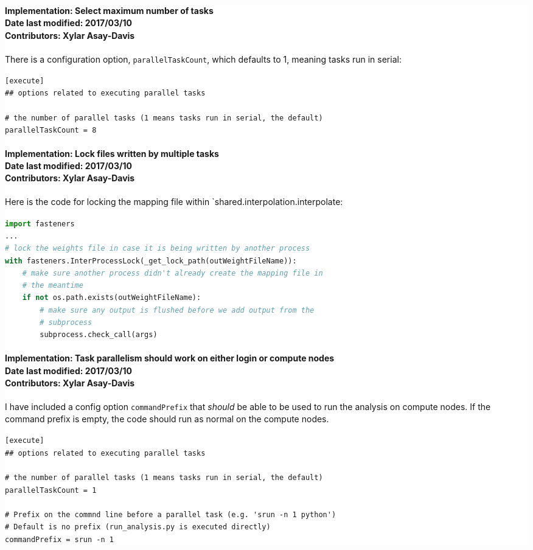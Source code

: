 <h4> Implementation: Select maximum number of tasks <br>
Date last modified: 2017/03/10 <br>
Contributors: Xylar Asay-Davis
</h4>

There is a configuration option, `parallelTaskCount`, which defaults to 1, meaning tasks run in serial:
```
[execute]
## options related to executing parallel tasks

# the number of parallel tasks (1 means tasks run in serial, the default)
parallelTaskCount = 8
```

<h4> Implementation: Lock files written by multiple tasks <br>
Date last modified: 2017/03/10 <br>
Contributors: Xylar Asay-Davis
</h4>

Here is the code for locking the mapping file within `shared.interpolation.interpolate:
```python
import fasteners
...
# lock the weights file in case it is being written by another process
with fasteners.InterProcessLock(_get_lock_path(outWeightFileName)):
    # make sure another process didn't already create the mapping file in
    # the meantime
    if not os.path.exists(outWeightFileName):
        # make sure any output is flushed before we add output from the
        # subprocess
        subprocess.check_call(args)
```

<h4> Implementation: Task parallelism should work on either login or compute nodes <br>
Date last modified: 2017/03/10 <br>
Contributors: Xylar Asay-Davis
</h4>

I have included a config option `commandPrefix` that *should* be able to be used to
run the analysis on compute nodes.  If the command prefix is empty, the code should run
as normal on the compute nodes.

```
[execute]
## options related to executing parallel tasks

# the number of parallel tasks (1 means tasks run in serial, the default)
parallelTaskCount = 1

# Prefix on the commnd line before a parallel task (e.g. 'srun -n 1 python')
# Default is no prefix (run_analysis.py is executed directly)
commandPrefix = srun -n 1
```
